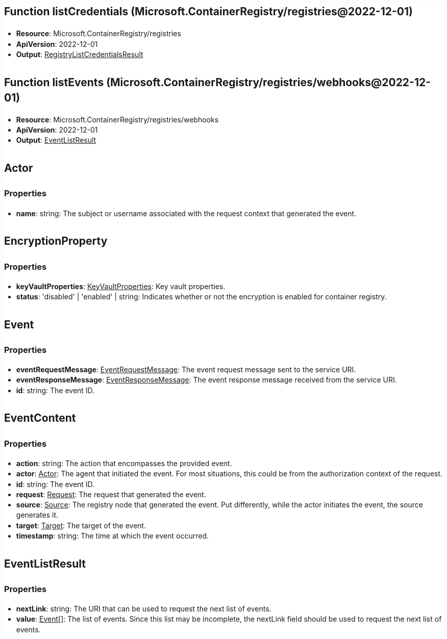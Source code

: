 ## Function listCredentials (Microsoft.ContainerRegistry/registries@2022-12-01)
* **Resource**: Microsoft.ContainerRegistry/registries
* **ApiVersion**: 2022-12-01
* **Output**: [RegistryListCredentialsResult](#registrylistcredentialsresult)

## Function listEvents (Microsoft.ContainerRegistry/registries/webhooks@2022-12-01)
* **Resource**: Microsoft.ContainerRegistry/registries/webhooks
* **ApiVersion**: 2022-12-01
* **Output**: [EventListResult](#eventlistresult)

## Actor
### Properties
* **name**: string: The subject or username associated with the request context that generated the event.

## EncryptionProperty
### Properties
* **keyVaultProperties**: [KeyVaultProperties](#keyvaultproperties): Key vault properties.
* **status**: 'disabled' | 'enabled' | string: Indicates whether or not the encryption is enabled for container registry.

## Event
### Properties
* **eventRequestMessage**: [EventRequestMessage](#eventrequestmessage): The event request message sent to the service URI.
* **eventResponseMessage**: [EventResponseMessage](#eventresponsemessage): The event response message received from the service URI.
* **id**: string: The event ID.

## EventContent
### Properties
* **action**: string: The action that encompasses the provided event.
* **actor**: [Actor](#actor): The agent that initiated the event. For most situations, this could be from the authorization context of the request.
* **id**: string: The event ID.
* **request**: [Request](#request): The request that generated the event.
* **source**: [Source](#source): The registry node that generated the event. Put differently, while the actor initiates the event, the source generates it.
* **target**: [Target](#target): The target of the event.
* **timestamp**: string: The time at which the event occurred.

## EventListResult
### Properties
* **nextLink**: string: The URI that can be used to request the next list of events.
* **value**: [Event](#event)[]: The list of events. Since this list may be incomplete, the nextLink field should be used to request the next list of events.
